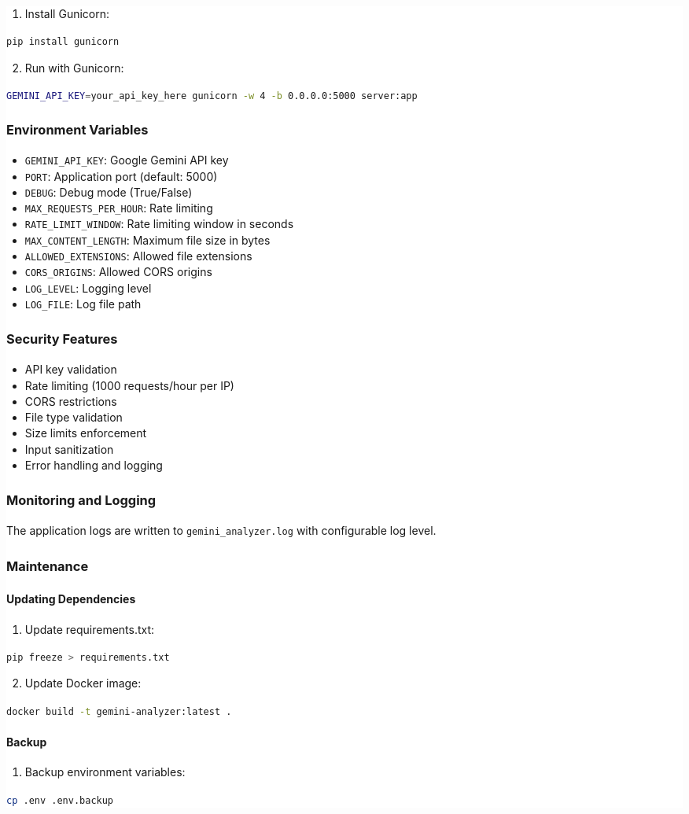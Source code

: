 1. Install Gunicorn:
```bash
pip install gunicorn
```

2. Run with Gunicorn:
```bash
GEMINI_API_KEY=your_api_key_here gunicorn -w 4 -b 0.0.0.0:5000 server:app
```

### Environment Variables

- `GEMINI_API_KEY`: Google Gemini API key
- `PORT`: Application port (default: 5000)
- `DEBUG`: Debug mode (True/False)
- `MAX_REQUESTS_PER_HOUR`: Rate limiting
- `RATE_LIMIT_WINDOW`: Rate limiting window in seconds
- `MAX_CONTENT_LENGTH`: Maximum file size in bytes
- `ALLOWED_EXTENSIONS`: Allowed file extensions
- `CORS_ORIGINS`: Allowed CORS origins
- `LOG_LEVEL`: Logging level
- `LOG_FILE`: Log file path

### Security Features

- API key validation
- Rate limiting (1000 requests/hour per IP)
- CORS restrictions
- File type validation
- Size limits enforcement
- Input sanitization
- Error handling and logging

### Monitoring and Logging

The application logs are written to `gemini_analyzer.log` with configurable log level.

### Maintenance

#### Updating Dependencies

1. Update requirements.txt:
```bash
pip freeze > requirements.txt
```

2. Update Docker image:
```bash
docker build -t gemini-analyzer:latest .
```

#### Backup

1. Backup environment variables:
```bash
cp .env .env.backup
```

